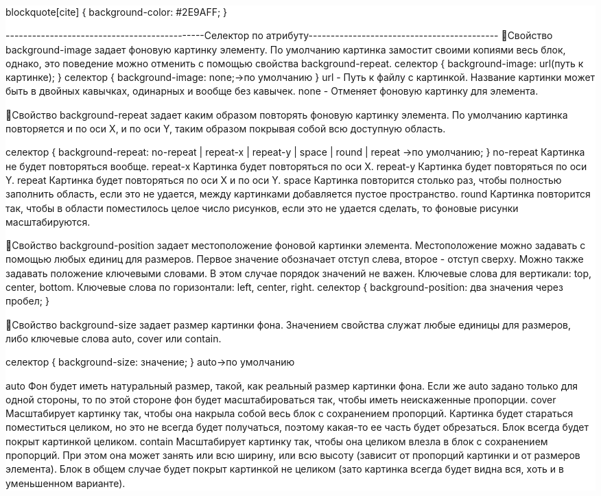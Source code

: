 blockquote[cite] {
background-color: #2E9AFF;
}

---------------------------------------------Селектор по атрибуту-------------------------------------------
🚩Свойство background-image задает фоновую картинку элементу. По умолчанию картинка замостит своими копиями весь блок,
однако, это поведение можно отменить с помощью свойства background-repeat.
селектор {
background-image: url(путь к картинке);
}
селектор {
background-image: none;->по умолчанию
}
url - Путь к файлу с картинкой. Название картинки может быть в двойных кавычках, одинарных и вообще без кавычек.
none - Отменяет фоновую картинку для элемента.

🚩Свойство background-repeat задает каким образом повторять фоновую картинку элемента. По умолчанию картинка повторяется
и по оси X, и по оси Y, таким образом покрывая собой всю доступную область.

селектор {
background-repeat: no-repeat | repeat-x | repeat-y | space | round | repeat ->по умолчанию;
}
no-repeat Картинка не будет повторяться вообще.
repeat-x Картинка будет повторяться по оси X.
repeat-y Картинка будет повторяться по оси Y.
repeat Картинка будет повторяться по оси X и по оси Y.
space Картинка повторится столько раз, чтобы полностью заполнить область, если это не удается, между картинками
добавляется пустое пространство.
round Картинка повторится так, чтобы в области поместилось целое число рисунков, если это не удается сделать, то фоновые
рисунки масштабируются.

🚩Свойство background-position задает местоположение фоновой картинки элемента. Местоположение можно задавать с помощью
любых единиц для размеров. Первое значение обозначает отступ слева, второе - отступ сверху.
Можно также задавать положение ключевыми словами. В этом случае порядок значений не важен. Ключевые слова для вертикали:
top, center, bottom. Ключевые слова по горизонтали: left, center, right.
селектор {
background-position: два значения через пробел;
}

🚩Свойство background-size задает размер картинки фона. Значением свойства служат любые единицы для размеров, либо
ключевые слова auto, cover или contain.

селектор { background-size: значение; } auto->по умолчанию

auto Фон будет иметь натуральный размер, такой, как реальный размер картинки фона. Если же auto задано только для одной
стороны, то по этой стороне фон будет масштабироваться так, чтобы иметь неискаженные пропорции.
cover Масштабирует картинку так, чтобы она накрыла собой весь блок с сохранением пропорций. Картинка будет стараться
поместиться целиком, но это не всегда будет получаться, поэтому какая-то ее часть будет обрезаться. Блок всегда будет
покрыт картинкой целиком.
contain Масштабирует картинку так, чтобы она целиком влезла в блок с сохранением пропорций. При этом она может занять
или всю ширину, или всю высоту (зависит от пропорций картинки и от размеров элемента). Блок в общем случае будет покрыт
картинкой не целиком (зато картинка всегда будет видна вся, хоть и в уменьшенном варианте).
